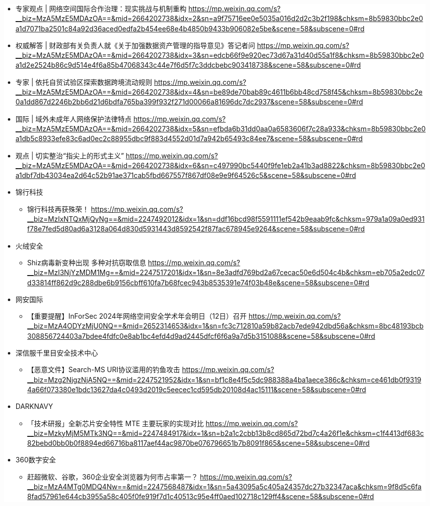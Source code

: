   - 专家观点 | 网络空间国际合作治理：现实挑战与机制重构
https://mp.weixin.qq.com/s?__biz=MzA5MzE5MDAzOA==&mid=2664202738&idx=2&sn=a9f75716ee0e5035a016d2d2c3b2f198&chksm=8b59830bbc2e0a1d7071ba2501c84a92d36aced0edfa2b454ee68e4b4850b9433b906082e5be&scene=58&subscene=0#rd

  - 权威解答 | 财政部有关负责人就《关于加强数据资产管理的指导意见》答记者问
https://mp.weixin.qq.com/s?__biz=MzA5MzE5MDAzOA==&mid=2664202738&idx=3&sn=edcb66f9e920ec73d67a31d40d55a1f8&chksm=8b59830bbc2e0a1d2e2524b86c9d514e4f6a85b47068343c44e7f6d5f7c3ddcbebc903418738&scene=58&subscene=0#rd

  - 专家 | 依托自贸试验区探索数据跨境流动规则
https://mp.weixin.qq.com/s?__biz=MzA5MzE5MDAzOA==&mid=2664202738&idx=4&sn=be89de70bab89c4611b6bb48cd758f45&chksm=8b59830bbc2e0a1dd867d2246b2bb6d21d6bdfa765ba399f932f271d00066a81696dc7dc2937&scene=58&subscene=0#rd

  - 国际 | 域外未成年人网络保护法律特点
https://mp.weixin.qq.com/s?__biz=MzA5MzE5MDAzOA==&mid=2664202738&idx=5&sn=efbda6b31dd0aa0a6583606f7c28a933&chksm=8b59830bbc2e0a1db5c8933efe83c6ad0ec2c88955dbc9f883d4552d01d7a942b65493c84ee7&scene=58&subscene=0#rd

  - 观点 | 切实整治“指尖上的形式主义”
https://mp.weixin.qq.com/s?__biz=MzA5MzE5MDAzOA==&mid=2664202738&idx=6&sn=c497990bc5440f9fe1eb2a41b3ad8822&chksm=8b59830bbc2e0a1dbf7db43034ea2d64c52b91ae371cab5fbd667557f867df08e9e9f64526c5&scene=58&subscene=0#rd

- 锦行科技
  - 锦行科技再获殊荣！
https://mp.weixin.qq.com/s?__biz=MzIxNTQxMjQyNg==&mid=2247492012&idx=1&sn=ddf16bcd98f5591111ef542b9eaab9fc&chksm=979a1a09a0ed931f78e7fed5d80ad6a3128a064d830d5931443d8592542f87fac678945e9264&scene=58&subscene=0#rd

- 火绒安全
  - Shiz病毒新变种出现 多种对抗窃取信息
https://mp.weixin.qq.com/s?__biz=MzI3NjYzMDM1Mg==&mid=2247517201&idx=1&sn=8e3adfd769bd2a67cecac50e6d504c4b&chksm=eb705a2edc07d33814ff862d9c288dbe6b9156cbff610fa7b68fcec943b8535391e74f03b48e&scene=58&subscene=0#rd

- 网安国际
  - 【重要提醒】InForSec 2024年网络空间安全学术年会明日（12日）召开
https://mp.weixin.qq.com/s?__biz=MzA4ODYzMjU0NQ==&mid=2652314653&idx=1&sn=fc3c712810a59b82acb7ede942dbd56a&chksm=8bc48193bcb308856724403a7bdee4fdfc0e8ab1bc4efd4d9ad2445dfcf6f6a9a7d5b3151088&scene=58&subscene=0#rd

- 深信服千里目安全技术中心
  - 【恶意文件】Search-MS URI协议滥用的钓鱼攻击
https://mp.weixin.qq.com/s?__biz=Mzg2NjgzNjA5NQ==&mid=2247521952&idx=1&sn=bf1c8e4f5c5dc988388a4ba1aece386c&chksm=ce461db0f93194a66f073380e1bdc13627da4c0493d2019c5eecec1cd595db20108d4ac15111&scene=58&subscene=0#rd

- DARKNAVY
  - 「技术研报」全新芯片安全特性 MTE 主要玩家的实现对比
https://mp.weixin.qq.com/s?__biz=MzkyMjM5MTk3NQ==&mid=2247484917&idx=1&sn=b2a1c2cbb13b8cd865d72bd7c4a26f1e&chksm=c1f4413df683c82bebd0bb0b0f8894ed66716ba8117aef44ac9870be076796651b7b8091f865&scene=58&subscene=0#rd

- 360数字安全
  - 赶超微软、谷歌，360企业安全浏览器为何市占率第一？
https://mp.weixin.qq.com/s?__biz=MzA4MTg0MDQ4Nw==&mid=2247568487&idx=1&sn=5a43095a5c405a24357dc27b32347aca&chksm=9f8d5c6fa8fad57961e644cb3955a58c405f0fe919f7d1c40513c95e4ff0aed102718c129ff4&scene=58&subscene=0#rd
